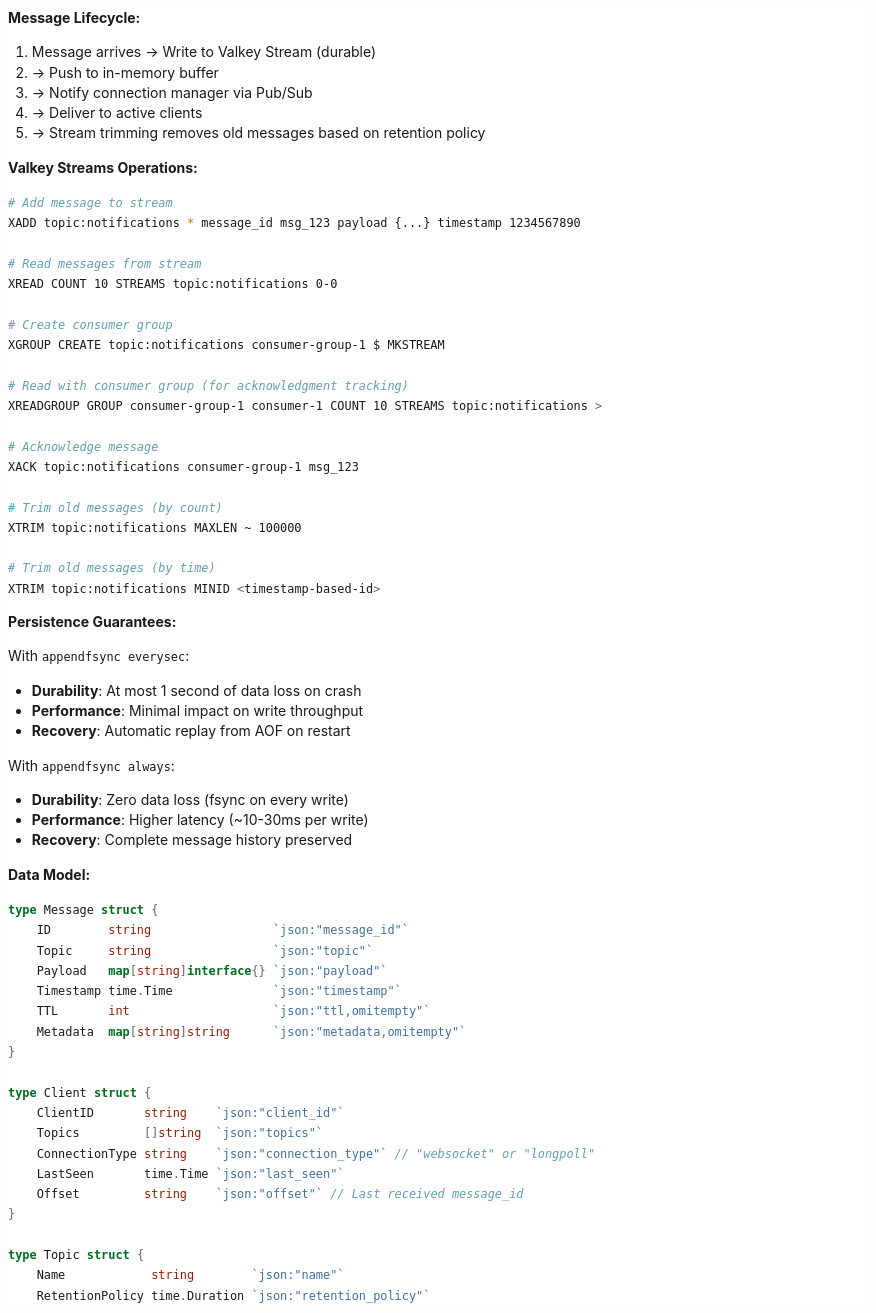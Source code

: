 **Message Lifecycle:**
1. Message arrives → Write to Valkey Stream (durable)
2. → Push to in-memory buffer
3. → Notify connection manager via Pub/Sub
4. → Deliver to active clients
5. → Stream trimming removes old messages based on retention policy

**Valkey Streams Operations:**

```bash
# Add message to stream
XADD topic:notifications * message_id msg_123 payload {...} timestamp 1234567890

# Read messages from stream
XREAD COUNT 10 STREAMS topic:notifications 0-0

# Create consumer group
XGROUP CREATE topic:notifications consumer-group-1 $ MKSTREAM

# Read with consumer group (for acknowledgment tracking)
XREADGROUP GROUP consumer-group-1 consumer-1 COUNT 10 STREAMS topic:notifications >

# Acknowledge message
XACK topic:notifications consumer-group-1 msg_123

# Trim old messages (by count)
XTRIM topic:notifications MAXLEN ~ 100000

# Trim old messages (by time)
XTRIM topic:notifications MINID <timestamp-based-id>
```

**Persistence Guarantees:**

With `appendfsync everysec`:
- **Durability**: At most 1 second of data loss on crash
- **Performance**: Minimal impact on write throughput
- **Recovery**: Automatic replay from AOF on restart

With `appendfsync always`:
- **Durability**: Zero data loss (fsync on every write)
- **Performance**: Higher latency (~10-30ms per write)
- **Recovery**: Complete message history preserved

**Data Model:**

```go
type Message struct {
    ID        string                 `json:"message_id"`
    Topic     string                 `json:"topic"`
    Payload   map[string]interface{} `json:"payload"`
    Timestamp time.Time              `json:"timestamp"`
    TTL       int                    `json:"ttl,omitempty"`
    Metadata  map[string]string      `json:"metadata,omitempty"`
}

type Client struct {
    ClientID       string    `json:"client_id"`
    Topics         []string  `json:"topics"`
    ConnectionType string    `json:"connection_type"` // "websocket" or "longpoll"
    LastSeen       time.Time `json:"last_seen"`
    Offset         string    `json:"offset"` // Last received message_id
}

type Topic struct {
    Name            string        `json:"name"`
    RetentionPolicy time.Duration `json:"retention_policy"`
```